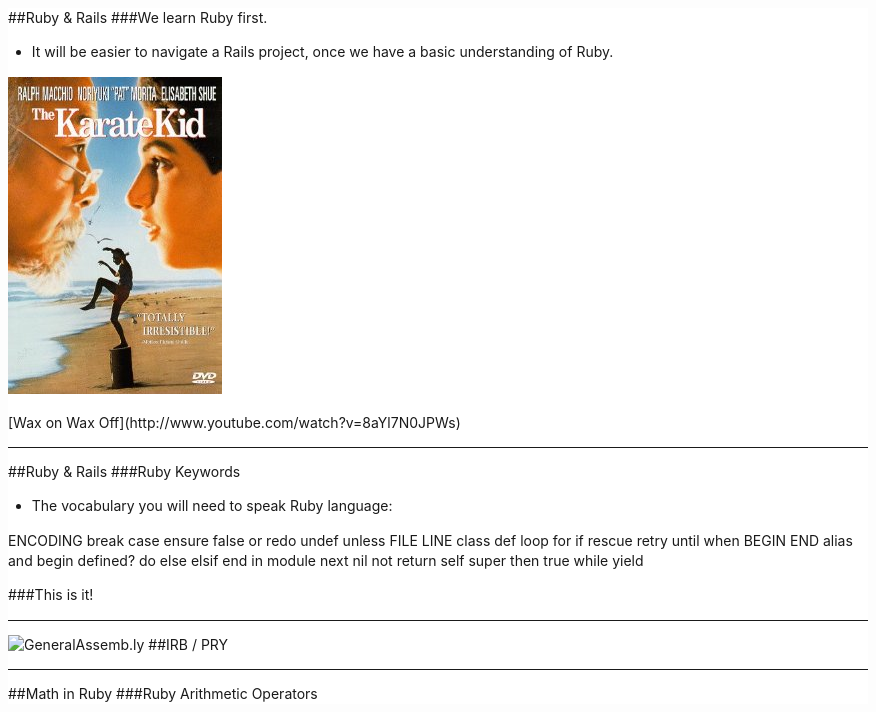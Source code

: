 

##Ruby & Rails
###We learn Ruby first.

*	It will be easier to navigate a Rails project, once we have a basic understanding of  Ruby.

![ Karate Kid](../../assets/ruby/karate_kid.jpg)
<div id ="resources"> 
[Wax on Wax Off](http://www.youtube.com/watch?v=8aYl7N0JPWs)
</div>

---


##Ruby & Rails
###Ruby Keywords

*	The vocabulary you will need to speak Ruby language: 

ENCODING break case ensure false or redo undef unless FILE LINE class 
def loop for if rescue retry until when BEGIN END alias and begin
defined? do else elsif end in module next nil not return self super then true while yield

###This is it!

---


![GeneralAssemb.ly](http://studio.generalassemb.ly/GA_Slide_Assets/Code_along_icon_md.png)
##IRB / PRY

---


##Math in Ruby
###Ruby Arithmetic Operators

